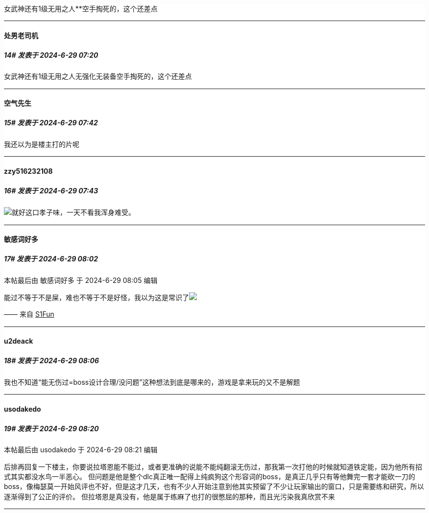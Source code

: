 女武神还有1级无用之人**空手掏死的，这个还差点

*****

####  处男老司机  
##### 14#       发表于 2024-6-29 07:20

女武神还有1级无用之人无强化无装备空手掏死的，这个还差点

*****

####  空气先生  
##### 15#       发表于 2024-6-29 07:42

我还以为是楼主打的片呢

*****

####  zzy516232108  
##### 16#       发表于 2024-6-29 07:43

<img src="https://static.saraba1st.com/image/smiley/face2017/066.png" referrerpolicy="no-referrer">就好这口孝子味，一天不看我浑身难受。

*****

####  敏感词好多  
##### 17#       发表于 2024-6-29 08:02

 本帖最后由 敏感词好多 于 2024-6-29 08:05 编辑 

能过不等于不是屎，难也不等于不是好怪，我以为这是常识了<img src="https://static.saraba1st.com/image/smiley/face2017/037.png" referrerpolicy="no-referrer">

—— 来自 [S1Fun](https://s1fun.koalcat.com)

*****

####  u2deack  
##### 18#       发表于 2024-6-29 08:06

我也不知道“能无伤过=boss设计合理/没问题”这种想法到底是哪来的，游戏是拿来玩的又不是解题

*****

####  usodakedo  
##### 19#       发表于 2024-6-29 08:20

 本帖最后由 usodakedo 于 2024-6-29 08:21 编辑 

后排再回复一下楼主，你要说拉塔恩能不能过，或者更准确的说能不能纯翻滚无伤过，那我第一次打他的时候就知道铁定能，因为他所有招式其实都没水鸟一半恶心。
但问题是他是整个dlc真正唯一配得上纯疯狗这个形容词的boss，是真正几乎只有等他舞完一套才能砍一刀的boss，像梅瑟莫一开始风评也不好，但是这才几天，也有不少人开始注意到他其实预留了不少让玩家输出的窗口，只是需要练和研究，所以逐渐得到了公正的评价。
但拉塔恩是真没有，他是属于练麻了也打的很憋屈的那种，而且光污染我真欣赏不来

*****
